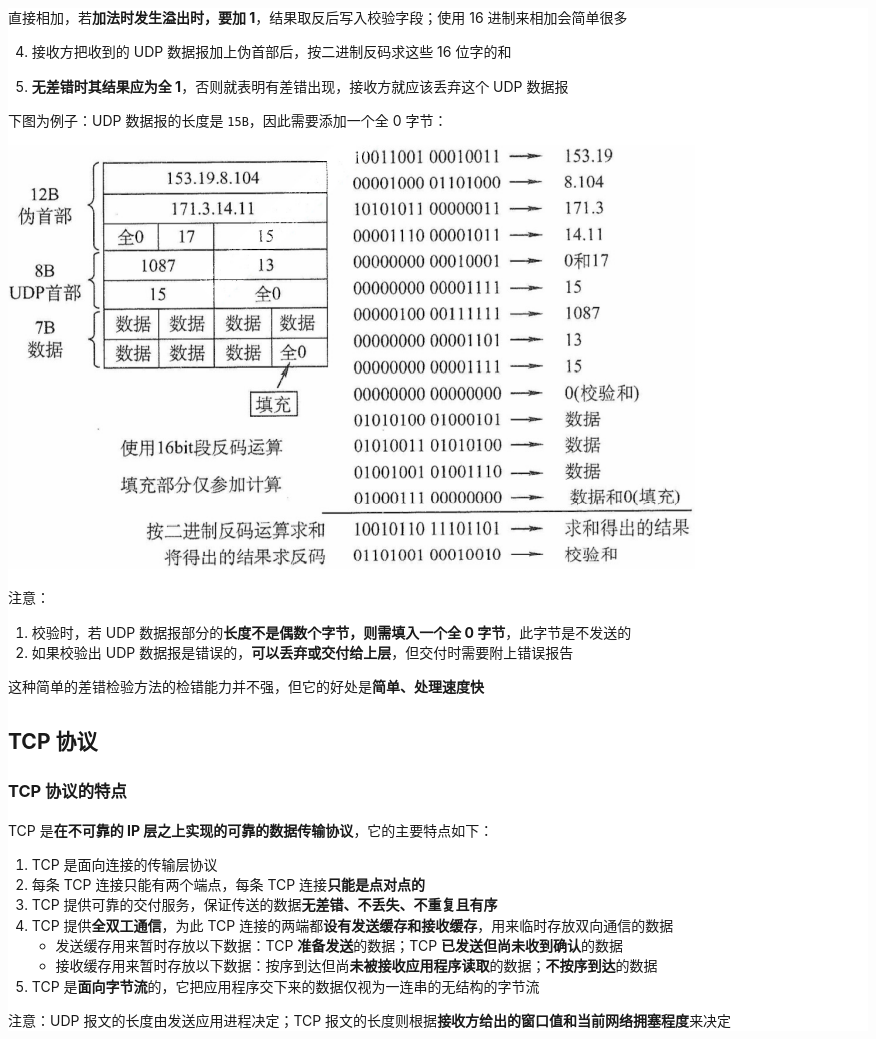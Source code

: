    直接相加，若**加法时发生溢出时，要加 1**，结果取反后写入校验字段；使用 16 进制来相加会简单很多

4. 接收方把收到的 UDP 数据报加上伪首部后，按二进制反码求这些 16 位字的和

5. **无差错时其结果应为全 1**，否则就表明有差错出现，接收方就应该丢弃这个 UDP 数据报

下图为例子：UDP 数据报的长度是 `15B`，因此需要添加一个全 0 字节：

![image-20211218213535980](/408noteImg/images/image-20211218213535980.png)

注意：

1. 校验时，若 UDP 数据报部分的**长度不是偶数个字节，则需填入一个全 0 字节**，此字节是不发送的
2. 如果校验出 UDP 数据报是错误的，**可以丢弃或交付给上层**，但交付时需要附上错误报告

这种简单的差错检验方法的检错能力并不强，但它的好处是**简单、处理速度快**

## TCP 协议

### TCP 协议的特点

TCP 是**在不可靠的 IP 层之上实现的可靠的数据传输协议**，它的主要特点如下：

1. TCP 是面向连接的传输层协议
2. 每条 TCP 连接只能有两个端点，每条 TCP 连接**只能是点对点的**
3. TCP 提供可靠的交付服务，保证传送的数据**无差错、不丢失、不重复且有序**
4. TCP 提供**全双工通信**，为此 TCP 连接的两端都**设有发送缓存和接收缓存**，用来临时存放双向通信的数据
   - 发送缓存用来暂时存放以下数据：TCP **准备发送**的数据；TCP **已发送但尚未收到确认**的数据
   - 接收缓存用来暂时存放以下数据：按序到达但尚**未被接收应用程序读取**的数据；**不按序到达**的数据
5. TCP 是**面向字节流**的，它把应用程序交下来的数据仅视为一连串的无结构的字节流

注意：UDP 报文的长度由发送应用进程决定；TCP 报文的长度则根据**接收方给出的窗口值和当前网络拥塞程度**来决定

